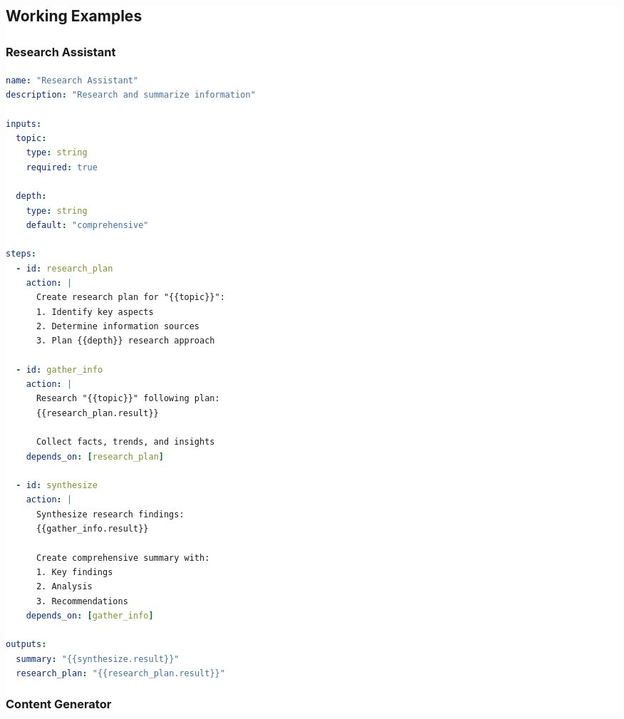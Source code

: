 ## Working Examples

### Research Assistant

```yaml
name: "Research Assistant"
description: "Research and summarize information"

inputs:
  topic:
    type: string
    required: true
    
  depth:
    type: string
    default: "comprehensive"

steps:
  - id: research_plan
    action: |
      Create research plan for "{{topic}}":
      1. Identify key aspects
      2. Determine information sources
      3. Plan {{depth}} research approach
      
  - id: gather_info
    action: |
      Research "{{topic}}" following plan:
      {{research_plan.result}}
      
      Collect facts, trends, and insights
    depends_on: [research_plan]
    
  - id: synthesize
    action: |
      Synthesize research findings:
      {{gather_info.result}}
      
      Create comprehensive summary with:
      1. Key findings
      2. Analysis
      3. Recommendations
    depends_on: [gather_info]

outputs:
  summary: "{{synthesize.result}}"
  research_plan: "{{research_plan.result}}"
```

### Content Generator
